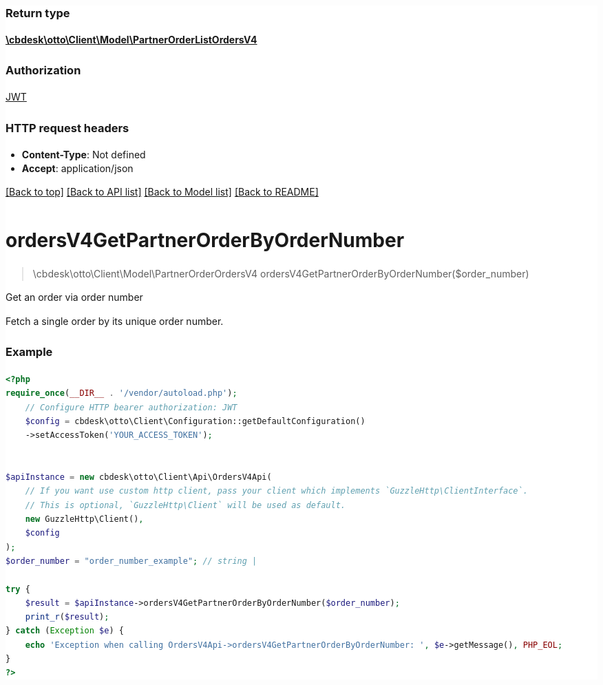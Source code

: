 ### Return type

[**\cbdesk\otto\Client\Model\PartnerOrderListOrdersV4**](../Model/PartnerOrderListOrdersV4.md)

### Authorization

[JWT](../../README.md#JWT)

### HTTP request headers

 - **Content-Type**: Not defined
 - **Accept**: application/json

[[Back to top]](#) [[Back to API list]](../../README.md#documentation-for-api-endpoints) [[Back to Model list]](../../README.md#documentation-for-models) [[Back to README]](../../README.md)

# **ordersV4GetPartnerOrderByOrderNumber**
> \cbdesk\otto\Client\Model\PartnerOrderOrdersV4 ordersV4GetPartnerOrderByOrderNumber($order_number)

Get an order via order number

Fetch a single order by its unique order number.

### Example
```php
<?php
require_once(__DIR__ . '/vendor/autoload.php');
    // Configure HTTP bearer authorization: JWT
    $config = cbdesk\otto\Client\Configuration::getDefaultConfiguration()
    ->setAccessToken('YOUR_ACCESS_TOKEN');


$apiInstance = new cbdesk\otto\Client\Api\OrdersV4Api(
    // If you want use custom http client, pass your client which implements `GuzzleHttp\ClientInterface`.
    // This is optional, `GuzzleHttp\Client` will be used as default.
    new GuzzleHttp\Client(),
    $config
);
$order_number = "order_number_example"; // string | 

try {
    $result = $apiInstance->ordersV4GetPartnerOrderByOrderNumber($order_number);
    print_r($result);
} catch (Exception $e) {
    echo 'Exception when calling OrdersV4Api->ordersV4GetPartnerOrderByOrderNumber: ', $e->getMessage(), PHP_EOL;
}
?>
```

